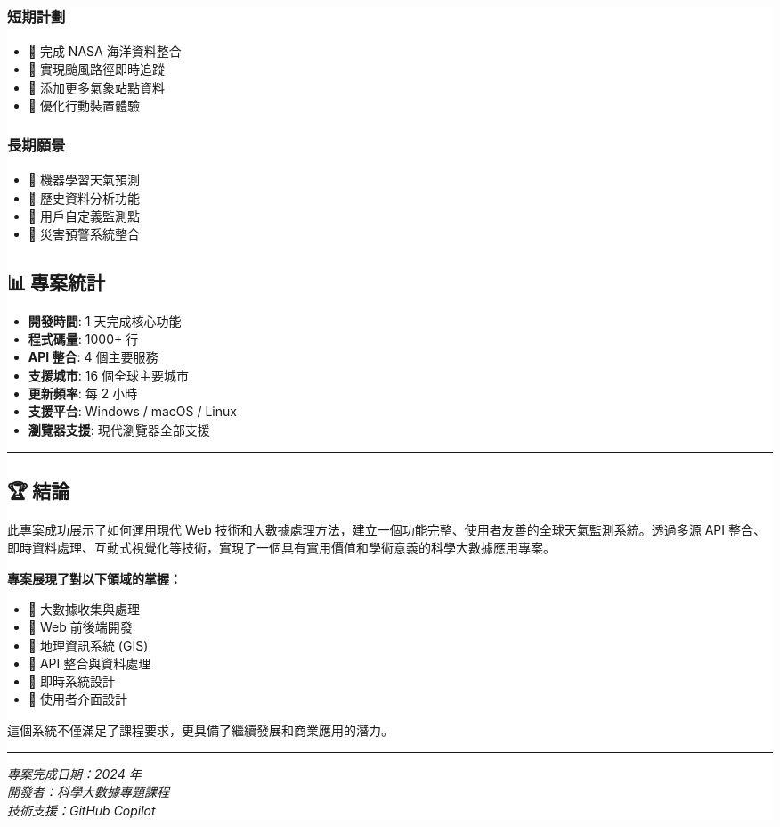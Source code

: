 ### 短期計劃

- 🔄 完成 NASA 海洋資料整合
- 🔄 實現颱風路徑即時追蹤
- 🔄 添加更多氣象站點資料
- 🔄 優化行動裝置體驗

### 長期願景

- 🚀 機器學習天氣預測
- 🚀 歷史資料分析功能
- 🚀 用戶自定義監測點
- 🚀 災害預警系統整合

## 📊 專案統計

- **開發時間**: 1 天完成核心功能
- **程式碼量**: 1000+ 行
- **API 整合**: 4 個主要服務
- **支援城市**: 16 個全球主要城市
- **更新頻率**: 每 2 小時
- **支援平台**: Windows / macOS / Linux
- **瀏覽器支援**: 現代瀏覽器全部支援

---

## 🏆 結論

此專案成功展示了如何運用現代 Web 技術和大數據處理方法，建立一個功能完整、使用者友善的全球天氣監測系統。透過多源 API 整合、即時資料處理、互動式視覺化等技術，實現了一個具有實用價值和學術意義的科學大數據應用專案。

**專案展現了對以下領域的掌握：**

- 🎯 大數據收集與處理
- 🎯 Web 前後端開發
- 🎯 地理資訊系統 (GIS)
- 🎯 API 整合與資料處理
- 🎯 即時系統設計
- 🎯 使用者介面設計

這個系統不僅滿足了課程要求，更具備了繼續發展和商業應用的潛力。

---

_專案完成日期：2024 年_  
_開發者：科學大數據專題課程_  
_技術支援：GitHub Copilot_
